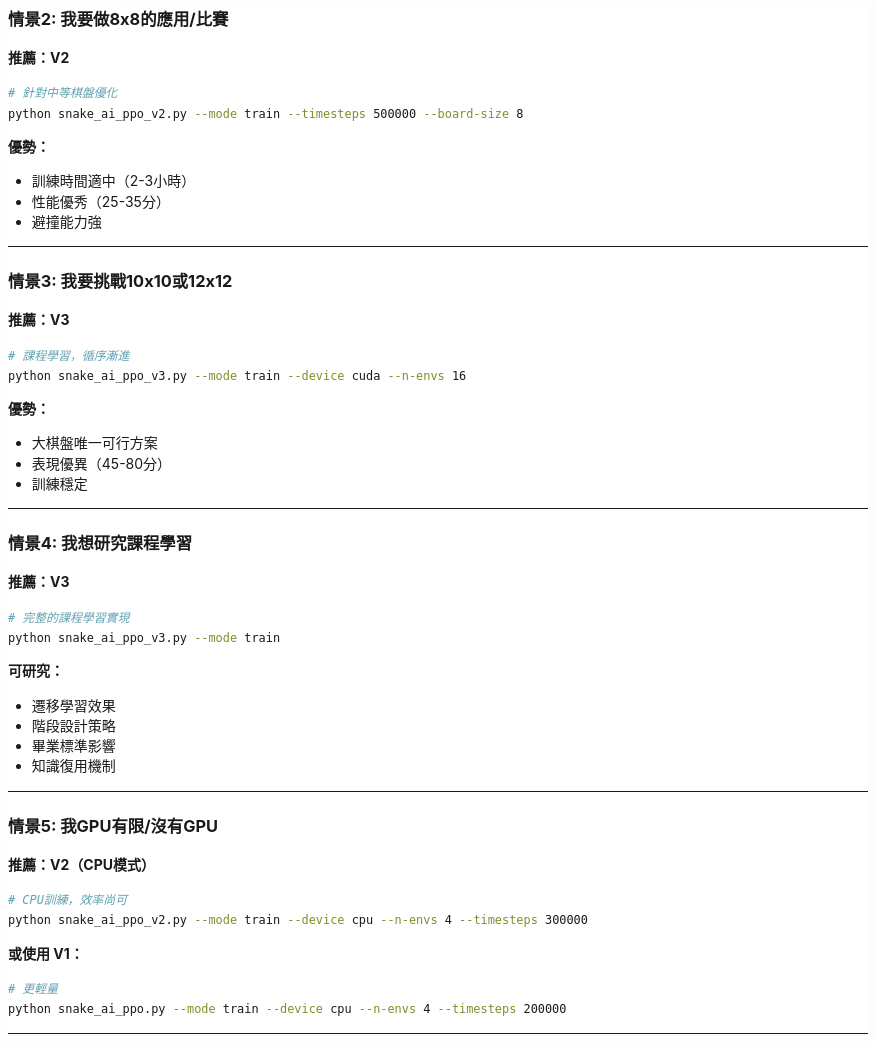 
### 情景2: 我要做8x8的應用/比賽

**推薦：V2**
```bash
# 針對中等棋盤優化
python snake_ai_ppo_v2.py --mode train --timesteps 500000 --board-size 8
```

**優勢：**
- 訓練時間適中（2-3小時）
- 性能優秀（25-35分）
- 避撞能力強

---

### 情景3: 我要挑戰10x10或12x12

**推薦：V3**
```bash
# 課程學習，循序漸進
python snake_ai_ppo_v3.py --mode train --device cuda --n-envs 16
```

**優勢：**
- 大棋盤唯一可行方案
- 表現優異（45-80分）
- 訓練穩定

---

### 情景4: 我想研究課程學習

**推薦：V3**
```bash
# 完整的課程學習實現
python snake_ai_ppo_v3.py --mode train
```

**可研究：**
- 遷移學習效果
- 階段設計策略
- 畢業標準影響
- 知識復用機制

---

### 情景5: 我GPU有限/沒有GPU

**推薦：V2（CPU模式）**
```bash
# CPU訓練，效率尚可
python snake_ai_ppo_v2.py --mode train --device cpu --n-envs 4 --timesteps 300000
```

**或使用 V1：**
```bash
# 更輕量
python snake_ai_ppo.py --mode train --device cpu --n-envs 4 --timesteps 200000
```

---